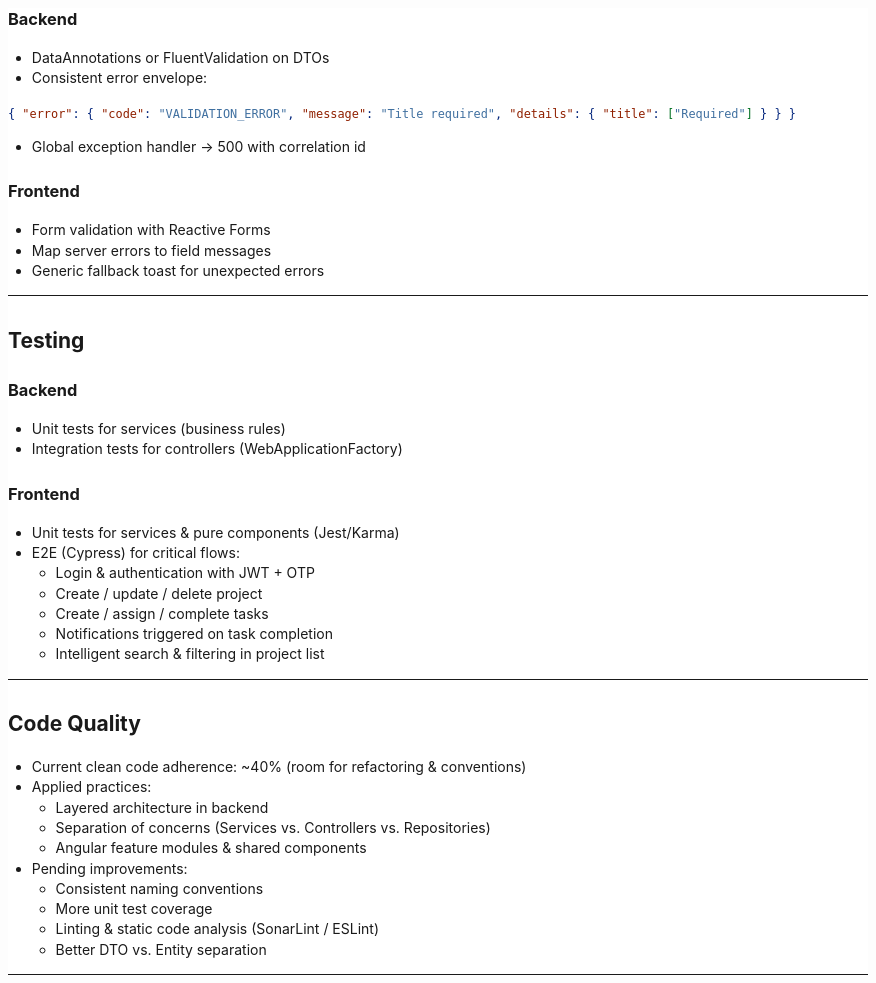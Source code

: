 ### Backend

* DataAnnotations or FluentValidation on DTOs
* Consistent error envelope:

```json
{ "error": { "code": "VALIDATION_ERROR", "message": "Title required", "details": { "title": ["Required"] } } }
```

* Global exception handler → 500 with correlation id

### Frontend

* Form validation with Reactive Forms
* Map server errors to field messages
* Generic fallback toast for unexpected errors

---

## Testing

### Backend

* Unit tests for services (business rules)
* Integration tests for controllers (WebApplicationFactory)

### Frontend

* Unit tests for services & pure components (Jest/Karma)
* E2E (Cypress) for critical flows:
  - Login & authentication with JWT + OTP
  - Create / update / delete project
  - Create / assign / complete tasks
  - Notifications triggered on task completion
  - Intelligent search & filtering in project list

---

## Code Quality

* Current clean code adherence: ~40% (room for refactoring & conventions)  
* Applied practices:
  - Layered architecture in backend
  - Separation of concerns (Services vs. Controllers vs. Repositories)
  - Angular feature modules & shared components
* Pending improvements:
  - Consistent naming conventions
  - More unit test coverage
  - Linting & static code analysis (SonarLint / ESLint)
  - Better DTO vs. Entity separation

---
